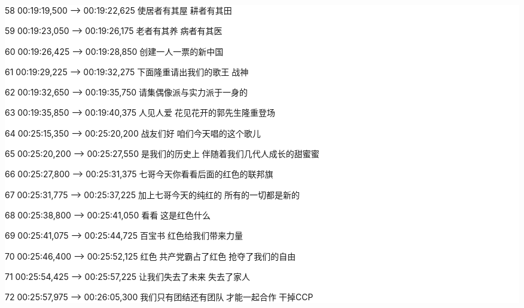 58
00:19:19,500 –&gt; 00:19:22,625
使居者有其屋 耕者有其田
 
59
00:19:23,050 –&gt; 00:19:26,175
老者有其养 病者有其医
 
60
00:19:26,425 –&gt; 00:19:28,850
创建一人一票的新中国
 
61
00:19:29,225 –&gt; 00:19:32,275
下面隆重请出我们的歌王 战神
 
62
00:19:32,650 –&gt; 00:19:35,750
请集偶像派与实力派于一身的
 
63
00:19:35,850 –&gt; 00:19:40,375
人见人爱 花见花开的郭先生隆重登场
 
64
00:25:15,350 –&gt; 00:25:20,200
战友们好 咱们今天唱的这个歌儿
 
65
00:25:20,200 –&gt; 00:25:27,550
是我们的历史上 伴随着我们几代人成长的甜蜜蜜
 
66
00:25:27,800 –&gt; 00:25:31,375
七哥今天你看看后面的红色的联邦旗
 
67
00:25:31,775 –&gt; 00:25:37,225
加上七哥今天的纯红的 所有的一切都是新的
 
68
00:25:38,800 –&gt; 00:25:41,050
看看 这是红色什么
 
69
00:25:41,075 –&gt; 00:25:44,725
百宝书 红色给我们带来力量
 
70
00:25:46,400 –&gt; 00:25:52,125
红色 共产党霸占了红色 抢夺了我们的自由
 
71
00:25:54,425 –&gt; 00:25:57,225
让我们失去了未来 失去了家人
 
72
00:25:57,975 –&gt; 00:26:05,300
我们只有团结还有团队 才能一起合作 干掉CCP
 